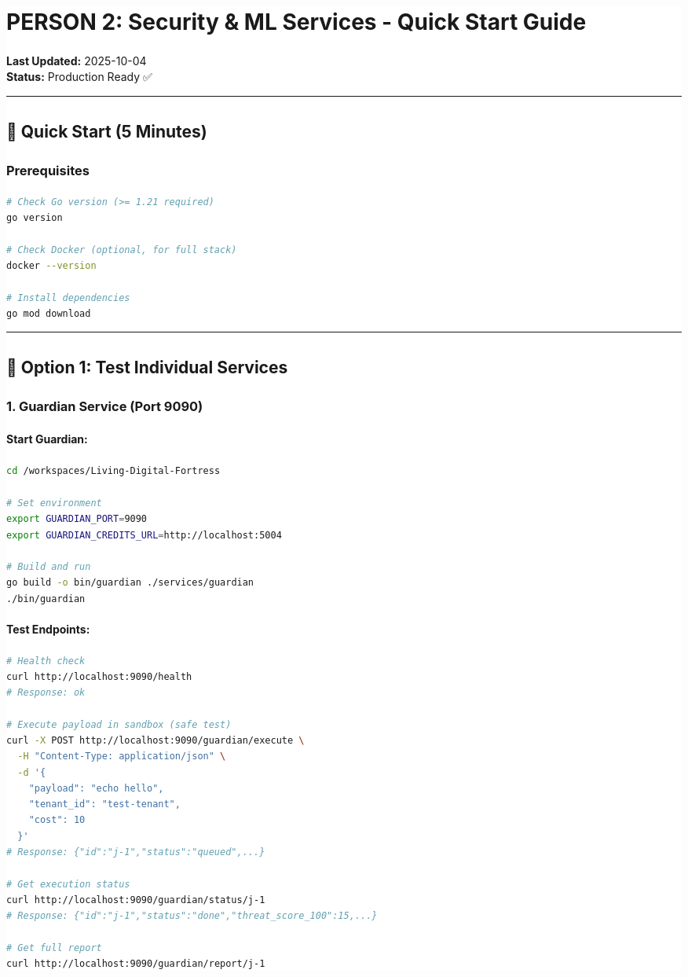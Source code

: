 # PERSON 2: Security & ML Services - Quick Start Guide

**Last Updated:** 2025-10-04  
**Status:** Production Ready ✅

---

## 🚀 Quick Start (5 Minutes)

### Prerequisites
```bash
# Check Go version (>= 1.21 required)
go version

# Check Docker (optional, for full stack)
docker --version

# Install dependencies
go mod download
```

---

## 🎯 Option 1: Test Individual Services

### 1. Guardian Service (Port 9090)

#### Start Guardian:
```bash
cd /workspaces/Living-Digital-Fortress

# Set environment
export GUARDIAN_PORT=9090
export GUARDIAN_CREDITS_URL=http://localhost:5004

# Build and run
go build -o bin/guardian ./services/guardian
./bin/guardian
```

#### Test Endpoints:
```bash
# Health check
curl http://localhost:9090/health
# Response: ok

# Execute payload in sandbox (safe test)
curl -X POST http://localhost:9090/guardian/execute \
  -H "Content-Type: application/json" \
  -d '{
    "payload": "echo hello",
    "tenant_id": "test-tenant",
    "cost": 10
  }'
# Response: {"id":"j-1","status":"queued",...}

# Get execution status
curl http://localhost:9090/guardian/status/j-1
# Response: {"id":"j-1","status":"done","threat_score_100":15,...}

# Get full report
curl http://localhost:9090/guardian/report/j-1
```